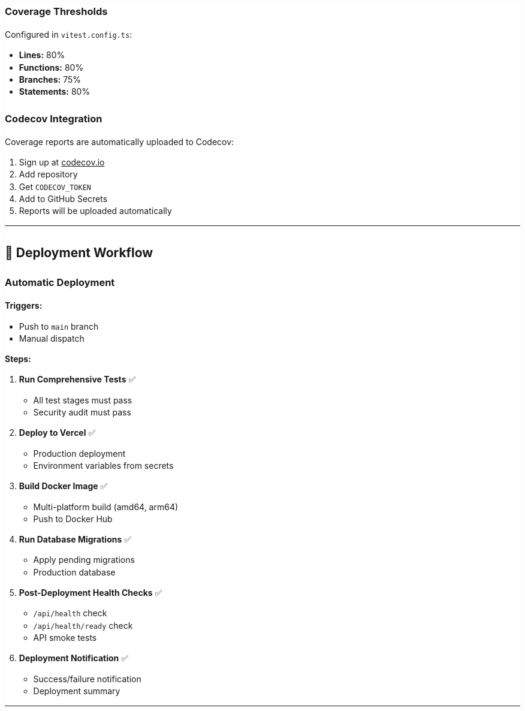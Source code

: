 ### Coverage Thresholds

Configured in `vitest.config.ts`:

- **Lines:** 80%
- **Functions:** 80%
- **Branches:** 75%
- **Statements:** 80%

### Codecov Integration

Coverage reports are automatically uploaded to Codecov:

1. Sign up at [codecov.io](https://codecov.io)
2. Add repository
3. Get `CODECOV_TOKEN`
4. Add to GitHub Secrets
5. Reports will be uploaded automatically

---

## 🚀 Deployment Workflow

### Automatic Deployment

**Triggers:**
- Push to `main` branch
- Manual dispatch

**Steps:**

1. **Run Comprehensive Tests** ✅
   - All test stages must pass
   - Security audit must pass

2. **Deploy to Vercel** ✅
   - Production deployment
   - Environment variables from secrets

3. **Build Docker Image** ✅
   - Multi-platform build (amd64, arm64)
   - Push to Docker Hub

4. **Run Database Migrations** ✅
   - Apply pending migrations
   - Production database

5. **Post-Deployment Health Checks** ✅
   - `/api/health` check
   - `/api/health/ready` check
   - API smoke tests

6. **Deployment Notification** ✅
   - Success/failure notification
   - Deployment summary

---